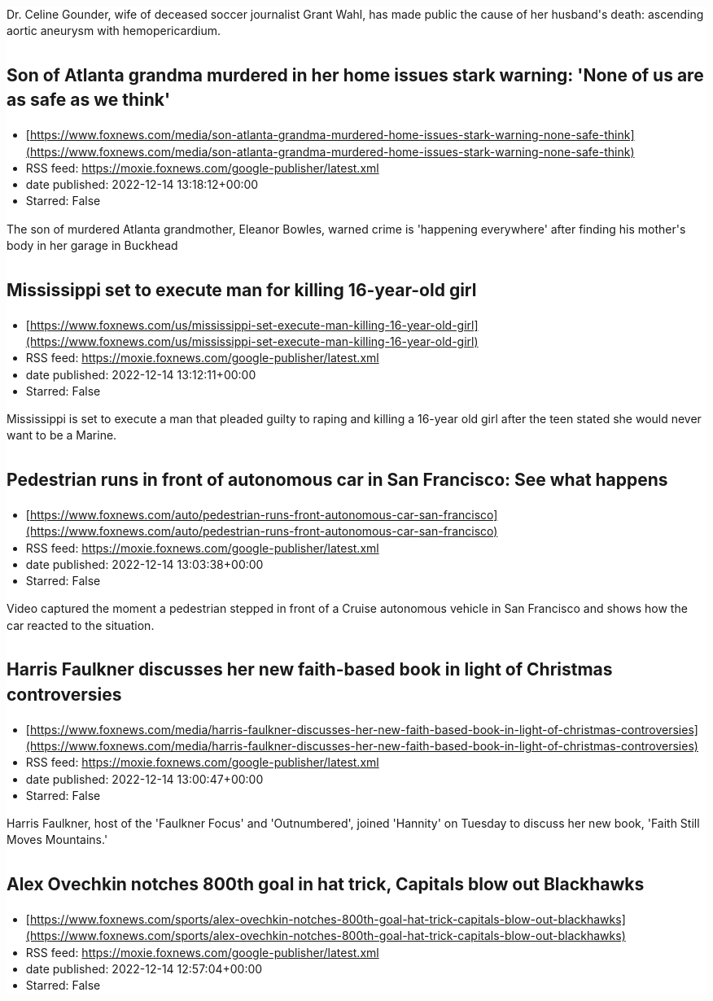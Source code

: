 Dr. Celine Gounder, wife of deceased soccer journalist Grant Wahl, has made public the cause of her husband's death: ascending aortic aneurysm with hemopericardium.

## Son of Atlanta grandma murdered in her home issues stark warning: 'None of us are as safe as we think'
 - [https://www.foxnews.com/media/son-atlanta-grandma-murdered-home-issues-stark-warning-none-safe-think](https://www.foxnews.com/media/son-atlanta-grandma-murdered-home-issues-stark-warning-none-safe-think)
 - RSS feed: https://moxie.foxnews.com/google-publisher/latest.xml
 - date published: 2022-12-14 13:18:12+00:00
 - Starred: False

The son of murdered Atlanta grandmother, Eleanor Bowles, warned crime is 'happening everywhere' after finding his mother's body in her garage in Buckhead

## Mississippi set to execute man for killing 16-year-old girl
 - [https://www.foxnews.com/us/mississippi-set-execute-man-killing-16-year-old-girl](https://www.foxnews.com/us/mississippi-set-execute-man-killing-16-year-old-girl)
 - RSS feed: https://moxie.foxnews.com/google-publisher/latest.xml
 - date published: 2022-12-14 13:12:11+00:00
 - Starred: False

Mississippi is set to execute a man that pleaded guilty to raping and killing a 16-year old girl after the teen stated she would never want to be a Marine.

## Pedestrian runs in front of autonomous car in San Francisco: See what happens
 - [https://www.foxnews.com/auto/pedestrian-runs-front-autonomous-car-san-francisco](https://www.foxnews.com/auto/pedestrian-runs-front-autonomous-car-san-francisco)
 - RSS feed: https://moxie.foxnews.com/google-publisher/latest.xml
 - date published: 2022-12-14 13:03:38+00:00
 - Starred: False

Video captured the moment a pedestrian stepped in front of a Cruise autonomous vehicle in San Francisco and shows how the car reacted to the situation.

## Harris Faulkner discusses her new faith-based book in light of Christmas controversies
 - [https://www.foxnews.com/media/harris-faulkner-discusses-her-new-faith-based-book-in-light-of-christmas-controversies](https://www.foxnews.com/media/harris-faulkner-discusses-her-new-faith-based-book-in-light-of-christmas-controversies)
 - RSS feed: https://moxie.foxnews.com/google-publisher/latest.xml
 - date published: 2022-12-14 13:00:47+00:00
 - Starred: False

Harris Faulkner, host of the 'Faulkner Focus' and 'Outnumbered', joined 'Hannity' on Tuesday to discuss her new book, 'Faith Still Moves Mountains.'

## Alex Ovechkin notches 800th goal in hat trick, Capitals blow out Blackhawks
 - [https://www.foxnews.com/sports/alex-ovechkin-notches-800th-goal-hat-trick-capitals-blow-out-blackhawks](https://www.foxnews.com/sports/alex-ovechkin-notches-800th-goal-hat-trick-capitals-blow-out-blackhawks)
 - RSS feed: https://moxie.foxnews.com/google-publisher/latest.xml
 - date published: 2022-12-14 12:57:04+00:00
 - Starred: False
